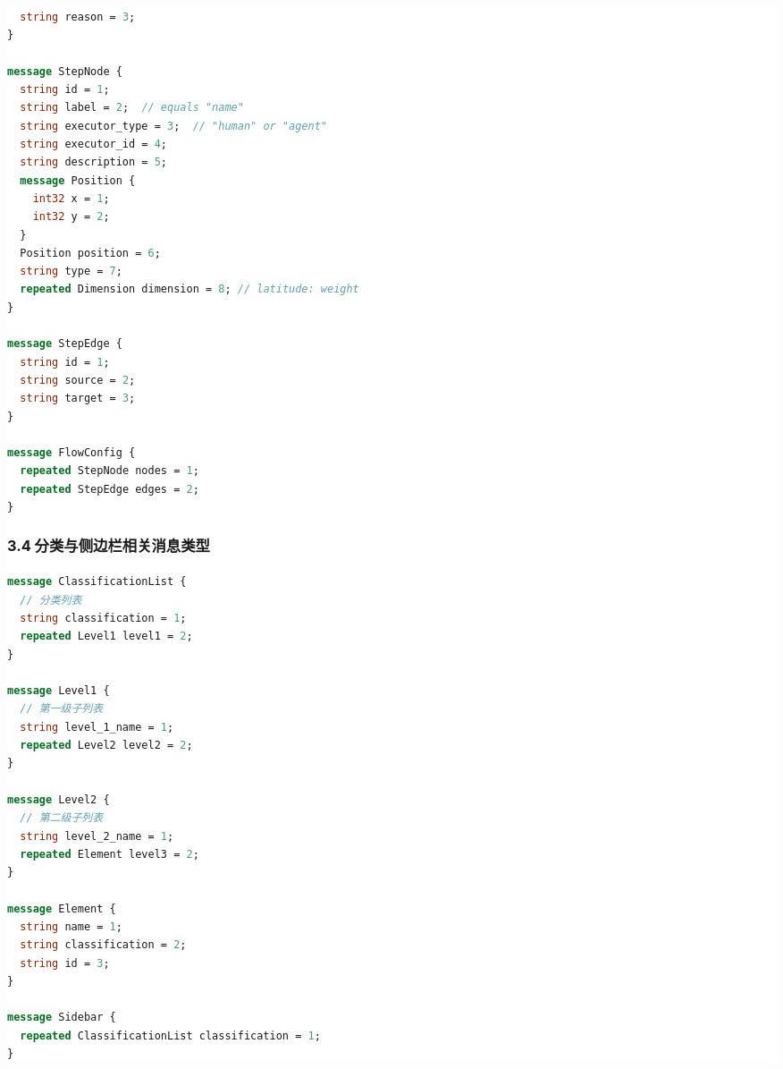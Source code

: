 ```protobuf
  string reason = 3;
}

message StepNode {
  string id = 1;
  string label = 2;  // equals "name"
  string executor_type = 3;  // "human" or "agent"
  string executor_id = 4;
  string description = 5;
  message Position {
    int32 x = 1;
    int32 y = 2;
  }
  Position position = 6;
  string type = 7;
  repeated Dimension dimension = 8; // latitude: weight
}

message StepEdge {
  string id = 1;
  string source = 2;
  string target = 3;
}

message FlowConfig {
  repeated StepNode nodes = 1;
  repeated StepEdge edges = 2;
}
```

### 3.4 分类与侧边栏相关消息类型

```protobuf
message ClassificationList {
  // 分类列表
  string classification = 1;
  repeated Level1 level1 = 2;
}

message Level1 {
  // 第一级子列表
  string level_1_name = 1;
  repeated Level2 level2 = 2;
}

message Level2 {
  // 第二级子列表
  string level_2_name = 1;
  repeated Element level3 = 2;
}

message Element {
  string name = 1;
  string classification = 2;
  string id = 3;
}

message Sidebar {
  repeated ClassificationList classification = 1;
}
```
